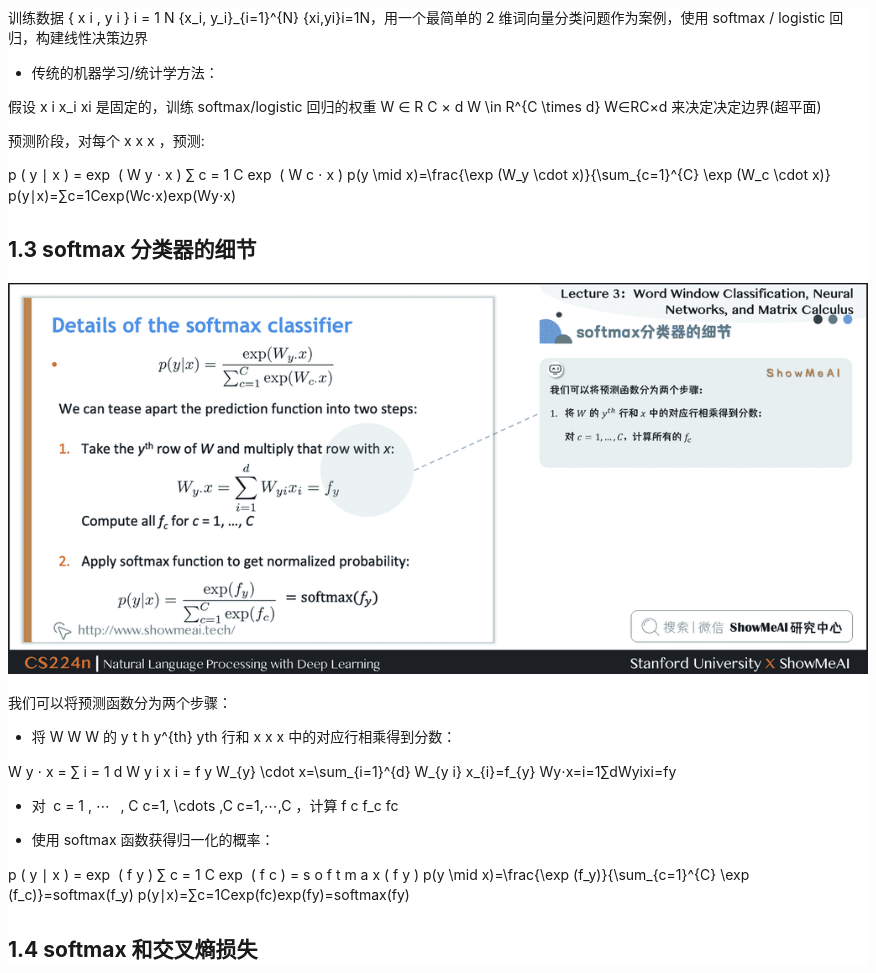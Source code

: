训练数据 { x i , y i } i = 1 N \{x_i, y_i\}_{i=1}^{N} {xi​,yi​}i=1N​ ，用一个最简单的 2 维词向量分类问题作为案例，使用 softmax / logistic 回归，构建线性决策边界

*   传统的机器学习/统计学方法：

假设 x i x_i xi​ 是固定的，训练 softmax/logistic 回归的权重 W ∈ R C × d W \in R^{C \times d} W∈RC×d 来决定决定边界(超平面)

预测阶段，对每个 x x x ，预测:

p ( y ∣ x ) = exp ⁡ ( W y ⋅ x ) ∑ c = 1 C exp ⁡ ( W c ⋅ x ) p(y \mid x)=\frac{\exp (W_y \cdot x)}{\sum_{c=1}^{C} \exp (W_c \cdot x)} p(y∣x)=∑c=1C​exp(Wc​⋅x)exp(Wy​⋅x)​

## 1.3 softmax 分类器的细节

![softmax 分类器的细节](img/7dc560580e01019ccfebf28d1a691606.png)

我们可以将预测函数分为两个步骤：

*   将 W W W 的 y t h y^{th} yth 行和 x x x 中的对应行相乘得到分数：

W y ⋅ x = ∑ i = 1 d W y i x i = f y W_{y} \cdot x=\sum_{i=1}^{d} W_{y i} x_{i}=f_{y} Wy​⋅x=i=1∑d​Wyi​xi​=fy​

*   对  c = 1 , ⋯   , C c=1, \cdots ,C c=1,⋯,C ，计算 f c f_c fc​

*   使用 softmax 函数获得归一化的概率：

p ( y ∣ x ) = exp ⁡ ( f y ) ∑ c = 1 C exp ⁡ ( f c ) = s o f t m a x ( f y ) p(y \mid x)=\frac{\exp (f_y)}{\sum_{c=1}^{C} \exp (f_c)}=softmax(f_y) p(y∣x)=∑c=1C​exp(fc​)exp(fy​)​=softmax(fy​)

## 1.4 softmax 和交叉熵损失
